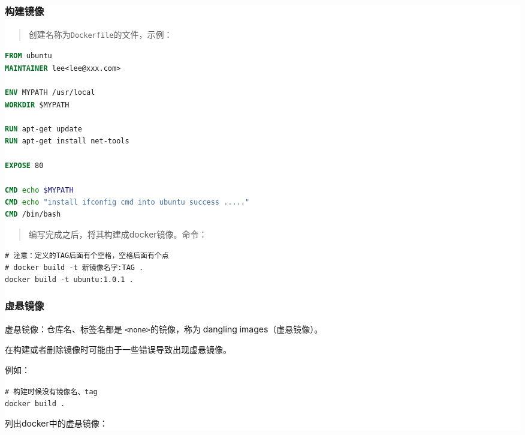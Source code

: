 ### 构建镜像



> 创建名称为`Dockerfile`的文件，示例：



```dockerfile
FROM ubuntu
MAINTAINER lee<lee@xxx.com>

ENV MYPATH /usr/local
WORKDIR $MYPATH

RUN apt-get update
RUN apt-get install net-tools

EXPOSE 80

CMD echo $MYPATH
CMD echo "install ifconfig cmd into ubuntu success ....."
CMD /bin/bash
```



> 编写完成之后，将其构建成docker镜像。命令：



```shell
# 注意：定义的TAG后面有个空格，空格后面有个点
# docker build -t 新镜像名字:TAG .
docker build -t ubuntu:1.0.1 .
```



### 虚悬镜像



虚悬镜像：仓库名、标签名都是 `<none>`的镜像，称为 dangling images（虚悬镜像）。



在构建或者删除镜像时可能由于一些错误导致出现虚悬镜像。



例如：



```shell
# 构建时候没有镜像名、tag
docker build .
```



列出docker中的虚悬镜像：

